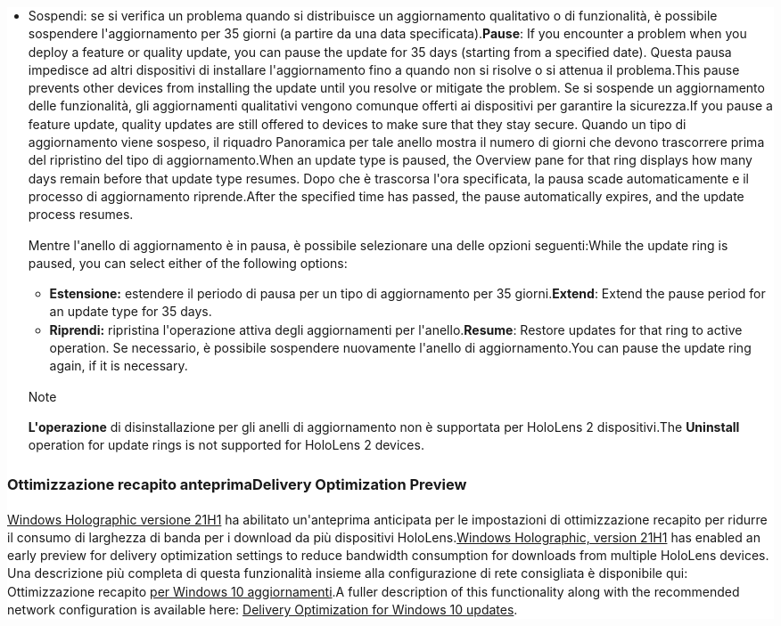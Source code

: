 - <span data-ttu-id="10f4e-223">Sospendi: se si verifica un problema quando si distribuisce un aggiornamento qualitativo o di funzionalità, è possibile sospendere l'aggiornamento per 35 giorni (a partire da una data specificata).</span><span class="sxs-lookup"><span data-stu-id="10f4e-223">**Pause**: If you encounter a problem when you deploy a feature or quality update, you can pause the update for 35 days (starting from a specified date).</span></span> <span data-ttu-id="10f4e-224">Questa pausa impedisce ad altri dispositivi di installare l'aggiornamento fino a quando non si risolve o si attenua il problema.</span><span class="sxs-lookup"><span data-stu-id="10f4e-224">This pause prevents other devices from installing the update until you resolve or mitigate the problem.</span></span> <span data-ttu-id="10f4e-225">Se si sospende un aggiornamento delle funzionalità, gli aggiornamenti qualitativi vengono comunque offerti ai dispositivi per garantire la sicurezza.</span><span class="sxs-lookup"><span data-stu-id="10f4e-225">If you pause a feature update, quality updates are still offered to devices to make sure that they stay secure.</span></span> <span data-ttu-id="10f4e-226">Quando un tipo di aggiornamento viene sospeso, il riquadro Panoramica per tale anello mostra il numero di giorni che devono trascorrere prima del ripristino del tipo di aggiornamento.</span><span class="sxs-lookup"><span data-stu-id="10f4e-226">When an update type is paused, the Overview pane for that ring displays how many days remain before that update type resumes.</span></span> <span data-ttu-id="10f4e-227">Dopo che è trascorsa l'ora specificata, la pausa scade automaticamente e il processo di aggiornamento riprende.</span><span class="sxs-lookup"><span data-stu-id="10f4e-227">After the specified time has passed, the pause automatically expires, and the update process resumes.</span></span>

  <span data-ttu-id="10f4e-228">Mentre l'anello di aggiornamento è in pausa, è possibile selezionare una delle opzioni seguenti:</span><span class="sxs-lookup"><span data-stu-id="10f4e-228">While the update ring is paused, you can select either of the following options:</span></span>

  - <span data-ttu-id="10f4e-229">**Estensione:** estendere il periodo di pausa per un tipo di aggiornamento per 35 giorni.</span><span class="sxs-lookup"><span data-stu-id="10f4e-229">**Extend**: Extend the pause period for an update type for 35 days.</span></span>
  - <span data-ttu-id="10f4e-230">**Riprendi:** ripristina l'operazione attiva degli aggiornamenti per l'anello.</span><span class="sxs-lookup"><span data-stu-id="10f4e-230">**Resume**: Restore updates for that ring to active operation.</span></span> <span data-ttu-id="10f4e-231">Se necessario, è possibile sospendere nuovamente l'anello di aggiornamento.</span><span class="sxs-lookup"><span data-stu-id="10f4e-231">You can pause the update ring again, if it is necessary.</span></span>

  > [!NOTE]  
  > <span data-ttu-id="10f4e-232">**L'operazione** di disinstallazione per gli anelli di aggiornamento non è supportata per HoloLens 2 dispositivi.</span><span class="sxs-lookup"><span data-stu-id="10f4e-232">The **Uninstall** operation for update rings is not supported for HoloLens 2 devices.</span></span>

### <a name="delivery-optimization-preview"></a><span data-ttu-id="10f4e-233">Ottimizzazione recapito anteprima</span><span class="sxs-lookup"><span data-stu-id="10f4e-233">Delivery Optimization Preview</span></span>

<span data-ttu-id="10f4e-234">[Windows Holographic versione 21H1](hololens-release-notes.md#windows-holographic-version-21h1) ha abilitato un'anteprima anticipata per le impostazioni di ottimizzazione recapito per ridurre il consumo di larghezza di banda per i download da più dispositivi HoloLens.</span><span class="sxs-lookup"><span data-stu-id="10f4e-234">[Windows Holographic, version 21H1](hololens-release-notes.md#windows-holographic-version-21h1) has enabled an early preview for delivery optimization settings to reduce bandwidth consumption for downloads from multiple HoloLens devices.</span></span> <span data-ttu-id="10f4e-235">Una descrizione più completa di questa funzionalità insieme alla configurazione di rete consigliata è disponibile qui: Ottimizzazione recapito [per Windows 10 aggiornamenti](https://docs.microsoft.com/windows/deployment/update/waas-delivery-optimization).</span><span class="sxs-lookup"><span data-stu-id="10f4e-235">A fuller description of this functionality along with the recommended network configuration is available here: [Delivery Optimization for Windows 10 updates](https://docs.microsoft.com/windows/deployment/update/waas-delivery-optimization).</span></span>
